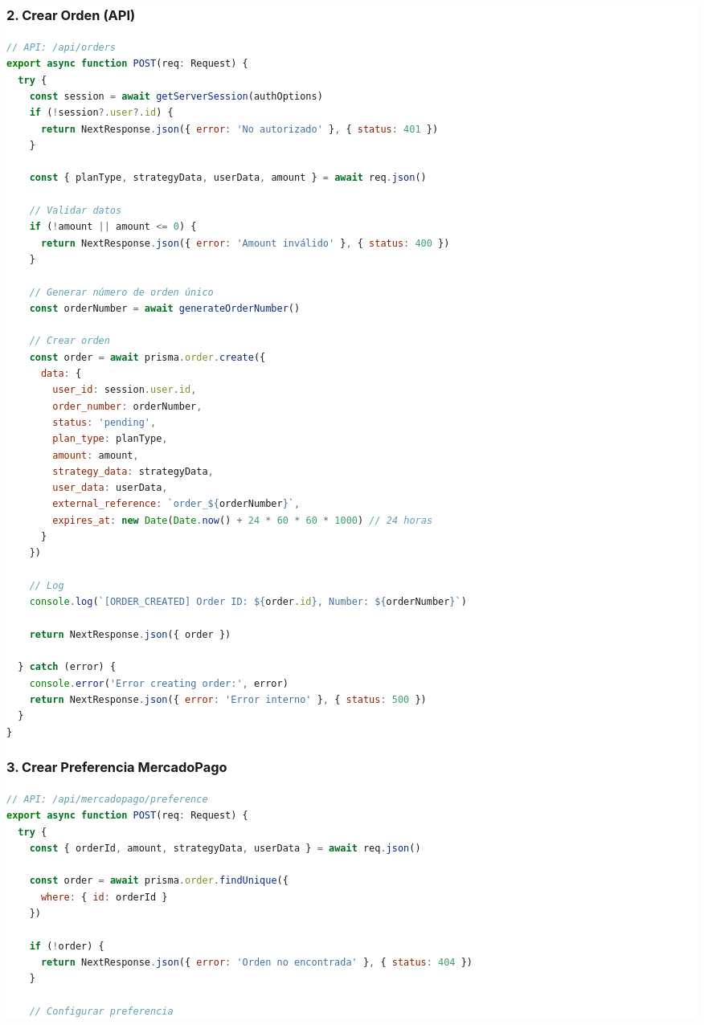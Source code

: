 ### 2. Crear Orden (API)
```javascript
// API: /api/orders
export async function POST(req: Request) {
  try {
    const session = await getServerSession(authOptions)
    if (!session?.user?.id) {
      return NextResponse.json({ error: 'No autorizado' }, { status: 401 })
    }
    
    const { planType, strategyData, userData, amount } = await req.json()
    
    // Validar datos
    if (!amount || amount <= 0) {
      return NextResponse.json({ error: 'Amount inválido' }, { status: 400 })
    }
    
    // Generar número de orden único
    const orderNumber = await generateOrderNumber()
    
    // Crear orden
    const order = await prisma.order.create({
      data: {
        user_id: session.user.id,
        order_number: orderNumber,
        status: 'pending',
        plan_type: planType,
        amount: amount,
        strategy_data: strategyData,
        user_data: userData,
        external_reference: `order_${orderNumber}`,
        expires_at: new Date(Date.now() + 24 * 60 * 60 * 1000) // 24 horas
      }
    })
    
    // Log
    console.log(`[ORDER_CREATED] Order ID: ${order.id}, Number: ${orderNumber}`)
    
    return NextResponse.json({ order })
    
  } catch (error) {
    console.error('Error creating order:', error)
    return NextResponse.json({ error: 'Error interno' }, { status: 500 })
  }
}
```

### 3. Crear Preferencia MercadoPago
```javascript
// API: /api/mercadopago/preference
export async function POST(req: Request) {
  try {
    const { orderId, amount, strategyData, userData } = await req.json()
    
    const order = await prisma.order.findUnique({
      where: { id: orderId }
    })
    
    if (!order) {
      return NextResponse.json({ error: 'Orden no encontrada' }, { status: 404 })
    }
    
    // Configurar preferencia
```
